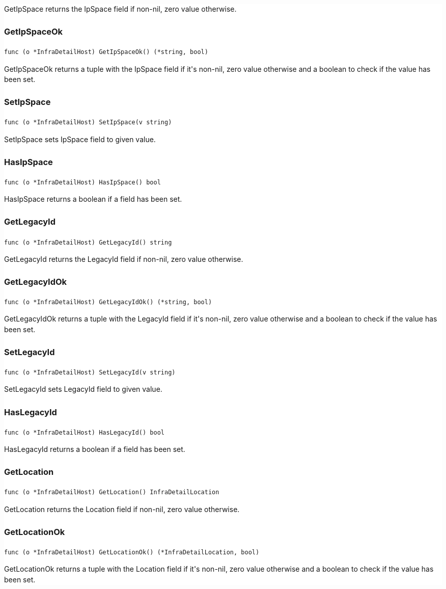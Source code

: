 GetIpSpace returns the IpSpace field if non-nil, zero value otherwise.

### GetIpSpaceOk

`func (o *InfraDetailHost) GetIpSpaceOk() (*string, bool)`

GetIpSpaceOk returns a tuple with the IpSpace field if it's non-nil, zero value otherwise
and a boolean to check if the value has been set.

### SetIpSpace

`func (o *InfraDetailHost) SetIpSpace(v string)`

SetIpSpace sets IpSpace field to given value.

### HasIpSpace

`func (o *InfraDetailHost) HasIpSpace() bool`

HasIpSpace returns a boolean if a field has been set.

### GetLegacyId

`func (o *InfraDetailHost) GetLegacyId() string`

GetLegacyId returns the LegacyId field if non-nil, zero value otherwise.

### GetLegacyIdOk

`func (o *InfraDetailHost) GetLegacyIdOk() (*string, bool)`

GetLegacyIdOk returns a tuple with the LegacyId field if it's non-nil, zero value otherwise
and a boolean to check if the value has been set.

### SetLegacyId

`func (o *InfraDetailHost) SetLegacyId(v string)`

SetLegacyId sets LegacyId field to given value.

### HasLegacyId

`func (o *InfraDetailHost) HasLegacyId() bool`

HasLegacyId returns a boolean if a field has been set.

### GetLocation

`func (o *InfraDetailHost) GetLocation() InfraDetailLocation`

GetLocation returns the Location field if non-nil, zero value otherwise.

### GetLocationOk

`func (o *InfraDetailHost) GetLocationOk() (*InfraDetailLocation, bool)`

GetLocationOk returns a tuple with the Location field if it's non-nil, zero value otherwise
and a boolean to check if the value has been set.
